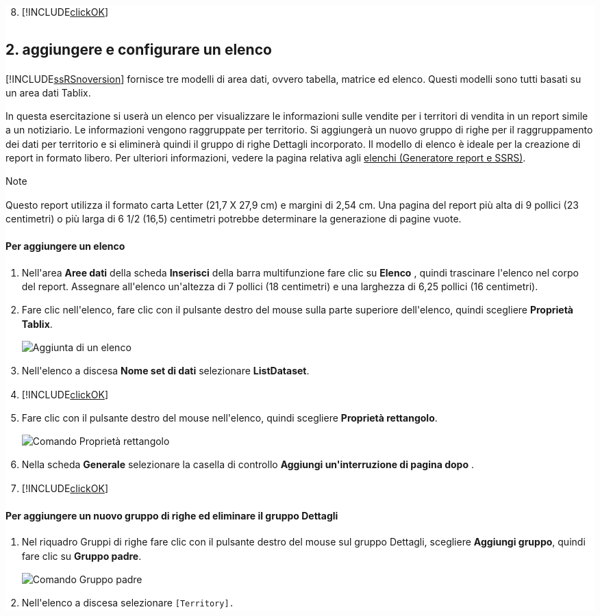 8.  [!INCLUDE[clickOK](../includes/clickok-md.md)]

##  <a name="2-add-and-configure-a-list"></a><a name="List"></a>2. aggiungere e configurare un elenco
 [!INCLUDE[ssRSnoversion](../includes/ssrsnoversion-md.md)] fornisce tre modelli di area dati, ovvero tabella, matrice ed elenco. Questi modelli sono tutti basati su un area dati Tablix.

 In questa esercitazione si userà un elenco per visualizzare le informazioni sulle vendite per i territori di vendita in un report simile a un notiziario. Le informazioni vengono raggruppate per territorio. Si aggiungerà un nuovo gruppo di righe per il raggruppamento dei dati per territorio e si eliminerà quindi il gruppo di righe Dettagli incorporato. Il modello di elenco è ideale per la creazione di report in formato libero. Per ulteriori informazioni, vedere la pagina relativa agli [elenchi &#40;Generatore report e SSRS&#41;](report-design/create-invoices-and-forms-with-lists-report-builder-and-ssrs.md).

> [!NOTE]
>  Questo report utilizza il formato carta Letter (21,7 X 27,9 cm) e margini di 2,54 cm. Una pagina del report più alta di 9 pollici (23 centimetri) o più larga di 6 1/2 (16,5) centimetri potrebbe determinare la generazione di pagine vuote.

#### <a name="to-add-a-list"></a>Per aggiungere un elenco

1.  Nell'area **Aree dati** della scheda **Inserisci** della barra multifunzione fare clic su **Elenco** , quindi trascinare l'elenco nel corpo del report. Assegnare all'elenco un'altezza di 7 pollici (18 centimetri) e una larghezza di 6,25 pollici (16 centimetri).

2.  Fare clic nell'elenco, fare clic con il pulsante destro del mouse sulla parte superiore dell'elenco, quindi scegliere **Proprietà Tablix**.

     ![Aggiunta di un elenco](../../2014/tutorials/media/tutorial-addinglistwithnumbers.png "Aggiunta di un elenco")

3.  Nell'elenco a discesa **Nome set di dati** selezionare **ListDataset**.

4.  [!INCLUDE[clickOK](../includes/clickok-md.md)]

5.  Fare clic con il pulsante destro del mouse nell'elenco, quindi scegliere **Proprietà rettangolo**.

     ![Comando Proprietà rettangolo](../../2014/tutorials/media/tutorial-rectanglepropertiescommand.png "Comando Proprietà rettangolo")

6.  Nella scheda **Generale** selezionare la casella di controllo **Aggiungi un'interruzione di pagina dopo** .

7.  [!INCLUDE[clickOK](../includes/clickok-md.md)]

#### <a name="to-add-a-new-row-group-and-to-delete-the-details-group"></a>Per aggiungere un nuovo gruppo di righe ed eliminare il gruppo Dettagli

1.  Nel riquadro Gruppi di righe fare clic con il pulsante destro del mouse sul gruppo Dettagli, scegliere **Aggiungi gruppo**, quindi fare clic su **Gruppo padre**.

     ![Comando Gruppo padre](../../2014/tutorials/media/tutorial-parentgroupcommand.png "Comando Gruppo padre")

2.  Nell'elenco a discesa selezionare `[Territory].`
